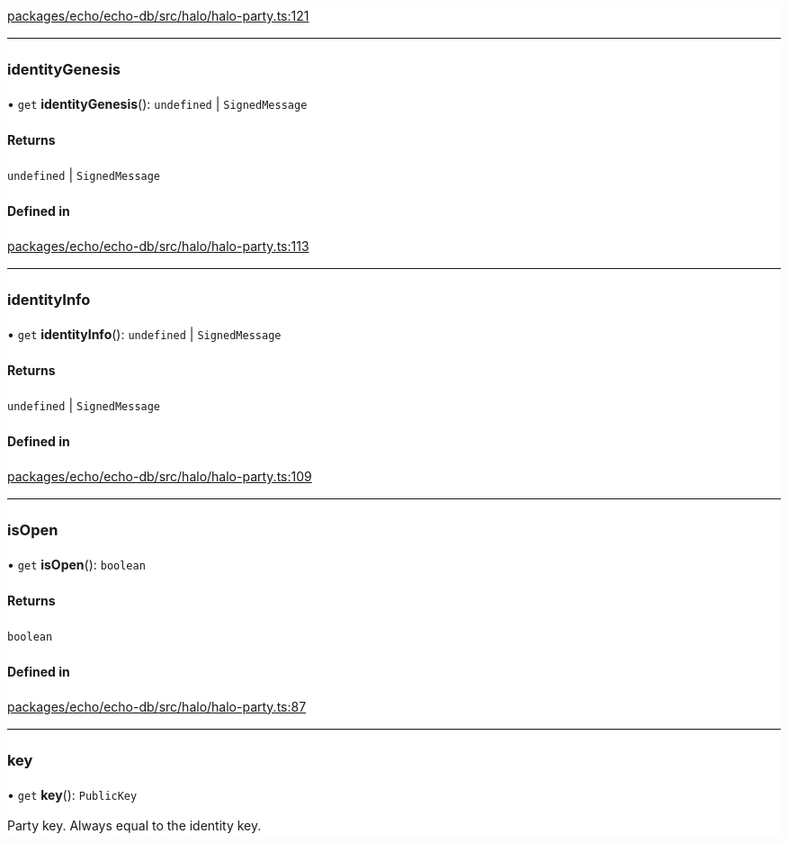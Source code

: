 [packages/echo/echo-db/src/halo/halo-party.ts:121](https://github.com/dxos/dxos/blob/6b1348fed/packages/echo/echo-db/src/halo/halo-party.ts#L121)

___

### identityGenesis

• `get` **identityGenesis**(): `undefined` \| `SignedMessage`

#### Returns

`undefined` \| `SignedMessage`

#### Defined in

[packages/echo/echo-db/src/halo/halo-party.ts:113](https://github.com/dxos/dxos/blob/6b1348fed/packages/echo/echo-db/src/halo/halo-party.ts#L113)

___

### identityInfo

• `get` **identityInfo**(): `undefined` \| `SignedMessage`

#### Returns

`undefined` \| `SignedMessage`

#### Defined in

[packages/echo/echo-db/src/halo/halo-party.ts:109](https://github.com/dxos/dxos/blob/6b1348fed/packages/echo/echo-db/src/halo/halo-party.ts#L109)

___

### isOpen

• `get` **isOpen**(): `boolean`

#### Returns

`boolean`

#### Defined in

[packages/echo/echo-db/src/halo/halo-party.ts:87](https://github.com/dxos/dxos/blob/6b1348fed/packages/echo/echo-db/src/halo/halo-party.ts#L87)

___

### key

• `get` **key**(): `PublicKey`

Party key.
Always equal to the identity key.
